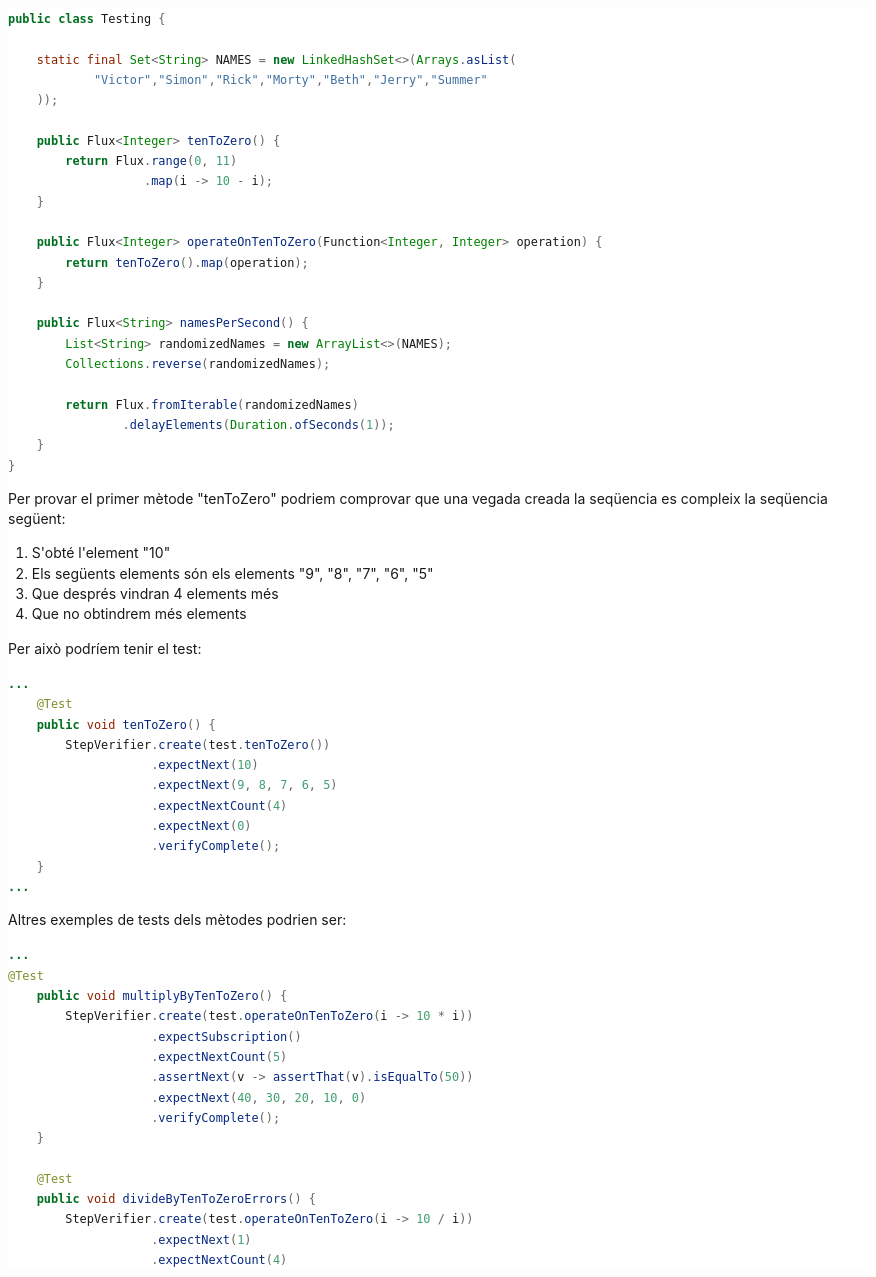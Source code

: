 ```java
public class Testing {

	static final Set<String> NAMES = new LinkedHashSet<>(Arrays.asList(
			"Victor","Simon","Rick","Morty","Beth","Jerry","Summer"
	));

	public Flux<Integer> tenToZero() {
		return Flux.range(0, 11)
		           .map(i -> 10 - i);
	}

	public Flux<Integer> operateOnTenToZero(Function<Integer, Integer> operation) {
		return tenToZero().map(operation);
	}

	public Flux<String> namesPerSecond() {
		List<String> randomizedNames = new ArrayList<>(NAMES);
		Collections.reverse(randomizedNames);

		return Flux.fromIterable(randomizedNames)
				.delayElements(Duration.ofSeconds(1));
	}
}
```

Per provar el primer mètode "tenToZero" podriem comprovar que una vegada creada la seqüencia es compleix la seqüencia següent:
1. S'obté l'element "10"
2. Els següents elements són els elements "9", "8", "7", "6", "5"
3. Que després vindran 4 elements més
4. Que no obtindrem més elements

Per això podríem tenir el test:
```java
...
	@Test
	public void tenToZero() {
		StepVerifier.create(test.tenToZero())
		            .expectNext(10)
		            .expectNext(9, 8, 7, 6, 5)
		            .expectNextCount(4)
		            .expectNext(0)
		            .verifyComplete();
	}
...
```

Altres exemples de tests dels mètodes podrien ser:
```java
...
@Test
	public void multiplyByTenToZero() {
		StepVerifier.create(test.operateOnTenToZero(i -> 10 * i))
		            .expectSubscription()
		            .expectNextCount(5)
		            .assertNext(v -> assertThat(v).isEqualTo(50))
		            .expectNext(40, 30, 20, 10, 0)
		            .verifyComplete();
	}

	@Test
	public void divideByTenToZeroErrors() {
		StepVerifier.create(test.operateOnTenToZero(i -> 10 / i))
		            .expectNext(1)
		            .expectNextCount(4)
```